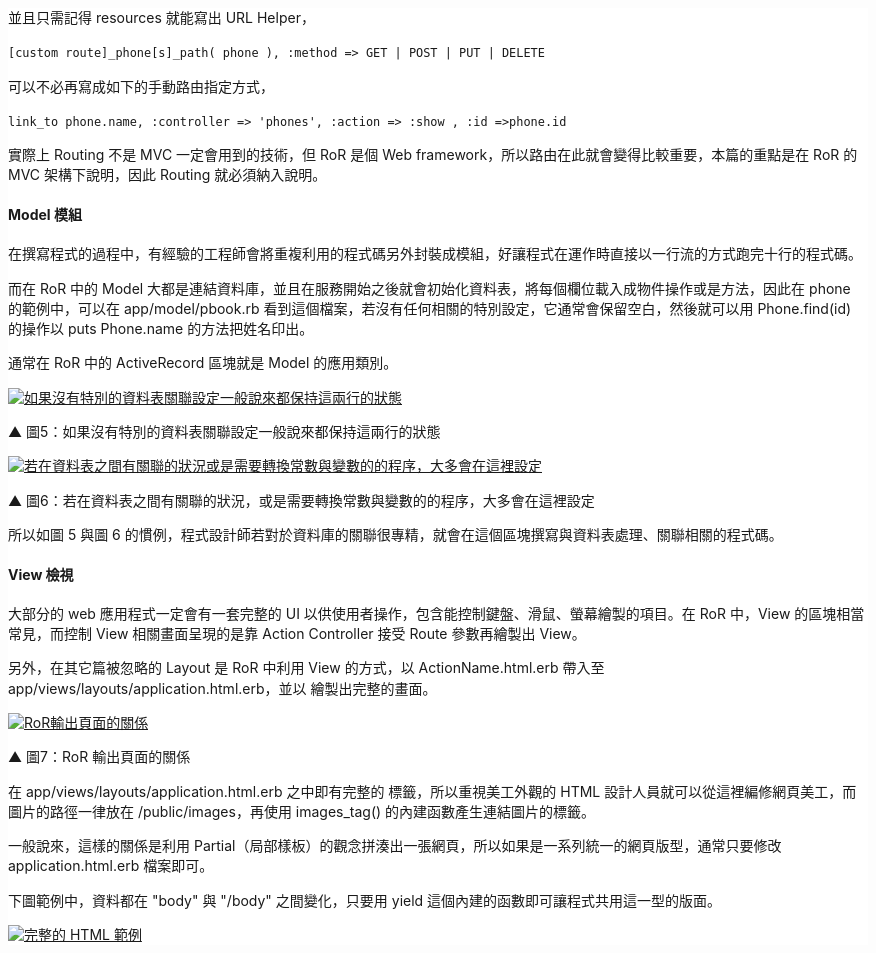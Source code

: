 並且只需記得 resources 就能寫出 URL Helper，

```
[custom route]_phone[s]_path( phone ), :method => GET | POST | PUT | DELETE

```

可以不必再寫成如下的手動路由指定方式，

```
link_to phone.name, :controller => 'phones', :action => :show , :id =>phone.id

```

實際上 Routing 不是 MVC 一定會用到的技術，但 RoR 是個 Web framework，所以路由在此就會變得比較重要，本篇的重點是在 RoR 的 MVC 架構下說明，因此 Routing 就必須納入說明。

#### Model 模組

在撰寫程式的過程中，有經驗的工程師會將重複利用的程式碼另外封裝成模組，好讓程式在運作時直接以一行流的方式跑完十行的程式碼。

而在 RoR 中的 Model 大都是連結資料庫，並且在服務開始之後就會初始化資料表，將每個欄位載入成物件操作或是方法，因此在 phone 的範例中，可以在 app/model/pbook.rb 看到這個檔案，若沒有任何相關的特別設定，它通常會保留空白，然後就可以用 Phone.find(id) 的操作以 puts Phone.name 的方法把姓名印出。

通常在 RoR 中的 ActiveRecord 區塊就是 Model 的應用類別。

[![如果沒有特別的資料表關聯設定一般說來都保持這兩行的狀態](http://www.openfoundry.org/images/111213/RailsIV/rails05.png)](http://www.openfoundry.org/images/111213/RailsIV/rails05.png)  

▲ 圖5：如果沒有特別的資料表關聯設定一般說來都保持這兩行的狀態

[![若在資料表之間有關聯的狀況或是需要轉換常數與變數的的程序，大多會在這裡設定](http://www.openfoundry.org/images/111213/RailsIV/rails06.png)](http://www.openfoundry.org/images/111213/RailsIV/rails06.png)

▲ 圖6：若在資料表之間有關聯的狀況，或是需要轉換常數與變數的的程序，大多會在這裡設定

所以如圖 5 與圖 6 的慣例，程式設計師若對於資料庫的關聯很專精，就會在這個區塊撰寫與資料表處理、關聯相關的程式碼。

####  View 檢視

大部分的 web 應用程式一定會有一套完整的 UI 以供使用者操作，包含能控制鍵盤、滑鼠、螢幕繪製的項目。在 RoR 中，View 的區塊相當常見，而控制 View 相關畫面呈現的是靠 Action Controller 接受 Route 參數再繪製出 View。

另外，在其它篇被忽略的 Layout 是 RoR 中利用 View 的方式，以 ActionName.html.erb 帶入至 app/views/layouts/application.html.erb，並以 繪製出完整的畫面。

[![RoR輸出頁面的關係](http://www.openfoundry.org/images/111213/RailsIV/rails07.png)](http://www.openfoundry.org/images/111213/RailsIV/rails07.png)

▲ 圖7：RoR 輸出頁面的關係

在 app/views/layouts/application.html.erb 之中即有完整的 標籤，所以重視美工外觀的 HTML 設計人員就可以從這裡編修網頁美工，而圖片的路徑一律放在 /public/images，再使用 images_tag() 的內建函數產生連結圖片的標籤。

一般說來，這樣的關係是利用 Partial（局部樣板）的觀念拼湊出一張網頁，所以如果是一系列統一的網頁版型，通常只要修改 application.html.erb 檔案即可。

下圖範例中，資料都在 "body" 與 "/body" 之間變化，只要用 yield 這個內建的函數即可讓程式共用這一型的版面。

[![完整的 HTML 範例](http://www.openfoundry.org/images/111213/RailsIV/rails08.png)](http://www.openfoundry.org/images/111213/RailsIV/rails08.png)
